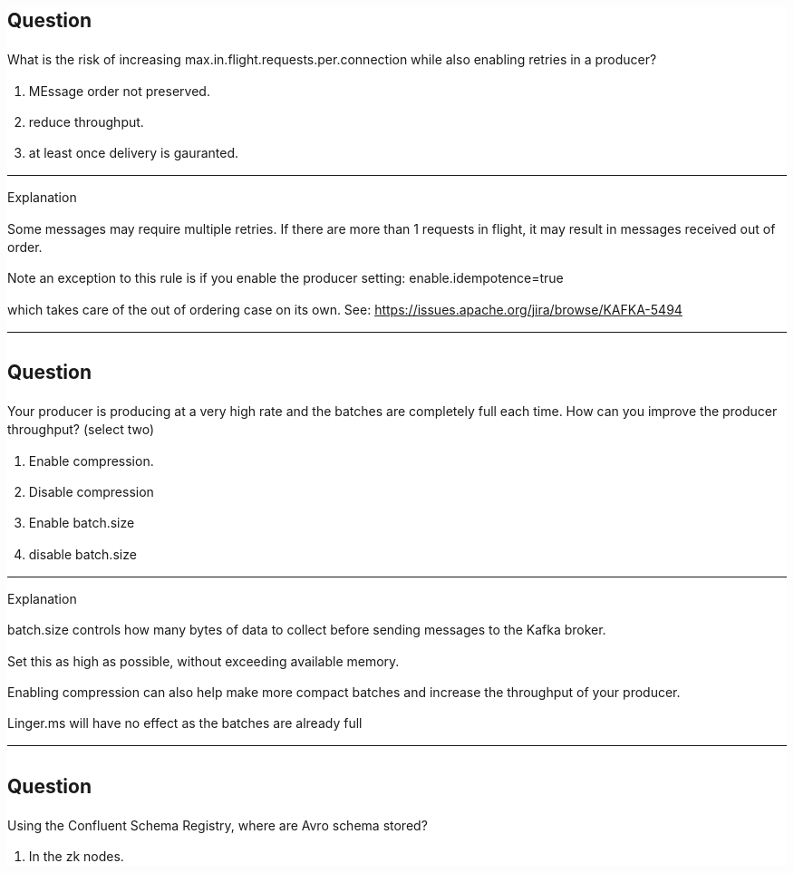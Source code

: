 

## Question
What is the risk of increasing max.in.flight.requests.per.connection while also enabling retries in a producer?


1. MEssage order not preserved.

2. reduce throughput.

3. at least once delivery is gauranted.

---
Explanation

Some messages may require multiple retries. If there are more than 1 requests in flight, it may result in messages received out of order.

Note an exception to this rule is if you enable the producer setting: enable.idempotence=true 

which takes care of the out of ordering case on its own. See: https://issues.apache.org/jira/browse/KAFKA-5494

---


## Question
Your producer is producing at a very high rate and the batches are completely full each time. How can you improve the producer throughput? (select two)

1. Enable compression.

2.  Disable compression

3. Enable batch.size

4. disable batch.size

---
Explanation

batch.size controls how many bytes of data to collect before sending messages to the Kafka broker. 

Set this as high as possible, without exceeding available memory.

Enabling compression can also help make more compact batches and increase the throughput of your producer. 

Linger.ms will have no effect as the batches are already full

---


## Question
Using the Confluent Schema Registry, where are Avro schema stored?

1. In the zk nodes.
